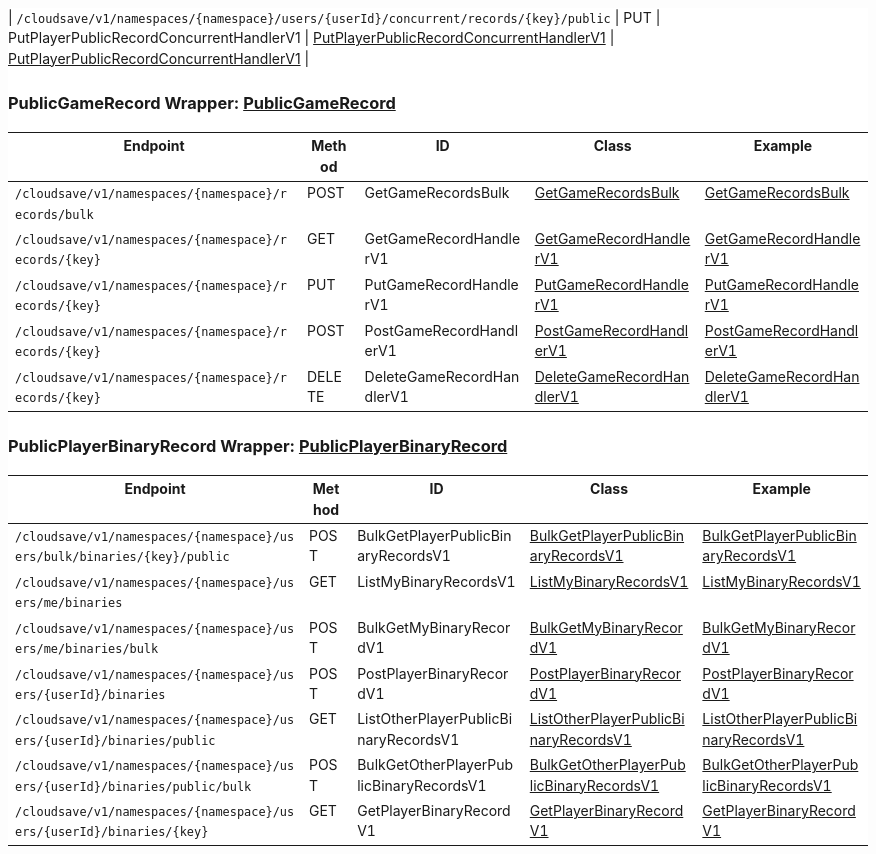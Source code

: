 | `/cloudsave/v1/namespaces/{namespace}/users/{userId}/concurrent/records/{key}/public` | PUT | PutPlayerPublicRecordConcurrentHandlerV1 | [PutPlayerPublicRecordConcurrentHandlerV1](../../src/main/java/net/accelbyte/sdk/api/cloudsave/operations/concurrent_record/PutPlayerPublicRecordConcurrentHandlerV1.java) | [PutPlayerPublicRecordConcurrentHandlerV1](../../samples/cli/src/main/java/net/accelbyte/sdk/cli/api/cloudsave/concurrent_record/PutPlayerPublicRecordConcurrentHandlerV1.java) |

### PublicGameRecord Wrapper:  [PublicGameRecord](../../src/main/java/net/accelbyte/sdk/api/cloudsave/wrappers/PublicGameRecord.java)
| Endpoint | Method | ID | Class | Example |
|---|---|---|---|---|
| `/cloudsave/v1/namespaces/{namespace}/records/bulk` | POST | GetGameRecordsBulk | [GetGameRecordsBulk](../../src/main/java/net/accelbyte/sdk/api/cloudsave/operations/public_game_record/GetGameRecordsBulk.java) | [GetGameRecordsBulk](../../samples/cli/src/main/java/net/accelbyte/sdk/cli/api/cloudsave/public_game_record/GetGameRecordsBulk.java) |
| `/cloudsave/v1/namespaces/{namespace}/records/{key}` | GET | GetGameRecordHandlerV1 | [GetGameRecordHandlerV1](../../src/main/java/net/accelbyte/sdk/api/cloudsave/operations/public_game_record/GetGameRecordHandlerV1.java) | [GetGameRecordHandlerV1](../../samples/cli/src/main/java/net/accelbyte/sdk/cli/api/cloudsave/public_game_record/GetGameRecordHandlerV1.java) |
| `/cloudsave/v1/namespaces/{namespace}/records/{key}` | PUT | PutGameRecordHandlerV1 | [PutGameRecordHandlerV1](../../src/main/java/net/accelbyte/sdk/api/cloudsave/operations/public_game_record/PutGameRecordHandlerV1.java) | [PutGameRecordHandlerV1](../../samples/cli/src/main/java/net/accelbyte/sdk/cli/api/cloudsave/public_game_record/PutGameRecordHandlerV1.java) |
| `/cloudsave/v1/namespaces/{namespace}/records/{key}` | POST | PostGameRecordHandlerV1 | [PostGameRecordHandlerV1](../../src/main/java/net/accelbyte/sdk/api/cloudsave/operations/public_game_record/PostGameRecordHandlerV1.java) | [PostGameRecordHandlerV1](../../samples/cli/src/main/java/net/accelbyte/sdk/cli/api/cloudsave/public_game_record/PostGameRecordHandlerV1.java) |
| `/cloudsave/v1/namespaces/{namespace}/records/{key}` | DELETE | DeleteGameRecordHandlerV1 | [DeleteGameRecordHandlerV1](../../src/main/java/net/accelbyte/sdk/api/cloudsave/operations/public_game_record/DeleteGameRecordHandlerV1.java) | [DeleteGameRecordHandlerV1](../../samples/cli/src/main/java/net/accelbyte/sdk/cli/api/cloudsave/public_game_record/DeleteGameRecordHandlerV1.java) |

### PublicPlayerBinaryRecord Wrapper:  [PublicPlayerBinaryRecord](../../src/main/java/net/accelbyte/sdk/api/cloudsave/wrappers/PublicPlayerBinaryRecord.java)
| Endpoint | Method | ID | Class | Example |
|---|---|---|---|---|
| `/cloudsave/v1/namespaces/{namespace}/users/bulk/binaries/{key}/public` | POST | BulkGetPlayerPublicBinaryRecordsV1 | [BulkGetPlayerPublicBinaryRecordsV1](../../src/main/java/net/accelbyte/sdk/api/cloudsave/operations/public_player_binary_record/BulkGetPlayerPublicBinaryRecordsV1.java) | [BulkGetPlayerPublicBinaryRecordsV1](../../samples/cli/src/main/java/net/accelbyte/sdk/cli/api/cloudsave/public_player_binary_record/BulkGetPlayerPublicBinaryRecordsV1.java) |
| `/cloudsave/v1/namespaces/{namespace}/users/me/binaries` | GET | ListMyBinaryRecordsV1 | [ListMyBinaryRecordsV1](../../src/main/java/net/accelbyte/sdk/api/cloudsave/operations/public_player_binary_record/ListMyBinaryRecordsV1.java) | [ListMyBinaryRecordsV1](../../samples/cli/src/main/java/net/accelbyte/sdk/cli/api/cloudsave/public_player_binary_record/ListMyBinaryRecordsV1.java) |
| `/cloudsave/v1/namespaces/{namespace}/users/me/binaries/bulk` | POST | BulkGetMyBinaryRecordV1 | [BulkGetMyBinaryRecordV1](../../src/main/java/net/accelbyte/sdk/api/cloudsave/operations/public_player_binary_record/BulkGetMyBinaryRecordV1.java) | [BulkGetMyBinaryRecordV1](../../samples/cli/src/main/java/net/accelbyte/sdk/cli/api/cloudsave/public_player_binary_record/BulkGetMyBinaryRecordV1.java) |
| `/cloudsave/v1/namespaces/{namespace}/users/{userId}/binaries` | POST | PostPlayerBinaryRecordV1 | [PostPlayerBinaryRecordV1](../../src/main/java/net/accelbyte/sdk/api/cloudsave/operations/public_player_binary_record/PostPlayerBinaryRecordV1.java) | [PostPlayerBinaryRecordV1](../../samples/cli/src/main/java/net/accelbyte/sdk/cli/api/cloudsave/public_player_binary_record/PostPlayerBinaryRecordV1.java) |
| `/cloudsave/v1/namespaces/{namespace}/users/{userId}/binaries/public` | GET | ListOtherPlayerPublicBinaryRecordsV1 | [ListOtherPlayerPublicBinaryRecordsV1](../../src/main/java/net/accelbyte/sdk/api/cloudsave/operations/public_player_binary_record/ListOtherPlayerPublicBinaryRecordsV1.java) | [ListOtherPlayerPublicBinaryRecordsV1](../../samples/cli/src/main/java/net/accelbyte/sdk/cli/api/cloudsave/public_player_binary_record/ListOtherPlayerPublicBinaryRecordsV1.java) |
| `/cloudsave/v1/namespaces/{namespace}/users/{userId}/binaries/public/bulk` | POST | BulkGetOtherPlayerPublicBinaryRecordsV1 | [BulkGetOtherPlayerPublicBinaryRecordsV1](../../src/main/java/net/accelbyte/sdk/api/cloudsave/operations/public_player_binary_record/BulkGetOtherPlayerPublicBinaryRecordsV1.java) | [BulkGetOtherPlayerPublicBinaryRecordsV1](../../samples/cli/src/main/java/net/accelbyte/sdk/cli/api/cloudsave/public_player_binary_record/BulkGetOtherPlayerPublicBinaryRecordsV1.java) |
| `/cloudsave/v1/namespaces/{namespace}/users/{userId}/binaries/{key}` | GET | GetPlayerBinaryRecordV1 | [GetPlayerBinaryRecordV1](../../src/main/java/net/accelbyte/sdk/api/cloudsave/operations/public_player_binary_record/GetPlayerBinaryRecordV1.java) | [GetPlayerBinaryRecordV1](../../samples/cli/src/main/java/net/accelbyte/sdk/cli/api/cloudsave/public_player_binary_record/GetPlayerBinaryRecordV1.java) |